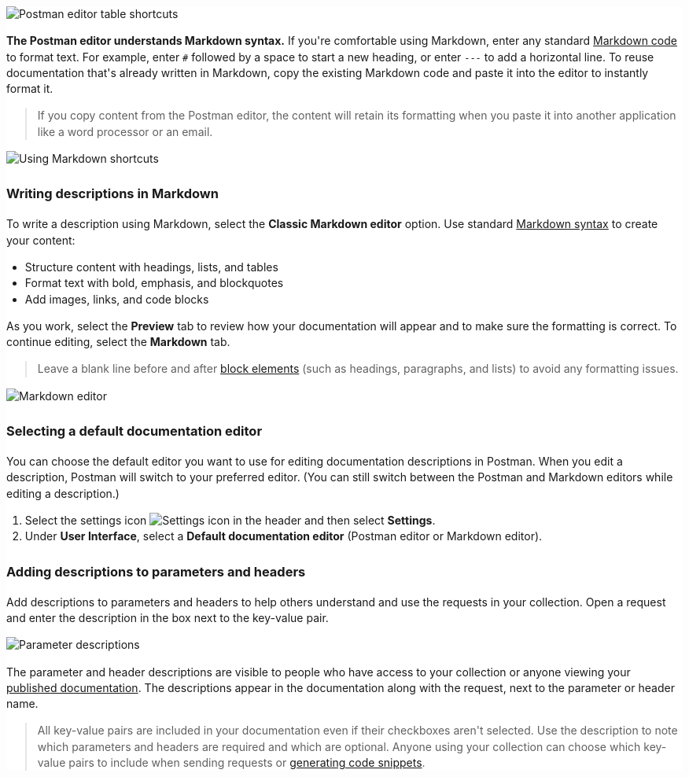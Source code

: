 <img alt="Postman editor table shortcuts" src="https://assets.postman.com/postman-docs/v10/documentation-wysiwyg-table-tool-v10-16.jpg" width="600px">

**The Postman editor understands Markdown syntax.** If you're comfortable using Markdown, enter any standard [Markdown code](https://github.com/adam-p/markdown-here/wiki/Markdown-Cheatsheet) to format text. For example, enter `#` followed by a space to start a new heading, or enter `---` to add a horizontal line. To reuse documentation that's already written in Markdown, copy the existing Markdown code and paste it into the editor to instantly format it.

> If you copy content from the Postman editor, the content will retain its formatting when you paste it into another application like a word processor or an email.

<img alt="Using Markdown shortcuts" src="https://assets.postman.com/postman-docs/v10/documentation-trigger-markdown-v10-16.gif" width="600px">

### Writing descriptions in Markdown

To write a description using Markdown, select the **Classic Markdown editor** option. Use standard [Markdown syntax](https://github.com/adam-p/markdown-here/wiki/Markdown-Cheatsheet) to create your content:

* Structure content with headings, lists, and tables
* Format text with bold, emphasis, and blockquotes
* Add images, links, and code blocks

As you work, select the **Preview** tab to review how your documentation will appear and to make sure the formatting is correct. To continue editing, select the **Markdown** tab.

> Leave a blank line before and after [block elements](https://daringfireball.net/projects/markdown/syntax#block) (such as headings, paragraphs, and lists) to avoid any formatting issues.

<img alt="Markdown editor" src="https://assets.postman.com/postman-docs/v10/documentation-use-markdown-editor-v10-16.jpg" width="600px">

### Selecting a default documentation editor

You can choose the default editor you want to use for editing documentation descriptions in Postman. When you edit a description, Postman will switch to your preferred editor. (You can still switch between the Postman and Markdown editors while editing a description.)

1. Select the settings icon <img alt="Settings icon" src="https://assets.postman.com/postman-docs/icon-settings-v9.jpg#icon" width="16px"> in the header and then select **Settings**.
1. Under **User Interface**, select a **Default documentation editor** (Postman editor or Markdown editor).

### Adding descriptions to parameters and headers

Add descriptions to parameters and headers to help others understand and use the requests in your collection. Open a request and enter the description in the box next to the key-value pair.

![Parameter descriptions](https://assets.postman.com/postman-docs/v10/documentation-parameter-descriptions-v10-16.jpg)

The parameter and header descriptions are visible to people who have access to your collection or anyone viewing your [published documentation](/docs/publishing-your-api/publishing-your-docs/). The descriptions appear in the documentation along with the request, next to the parameter or header name.

> All key-value pairs are included in your documentation even if their checkboxes aren't selected. Use the description to note which parameters and headers are required and which are optional. Anyone using your collection can choose which key-value pairs to include when sending requests or [generating code snippets](/docs/sending-requests/generate-code-snippets/).

